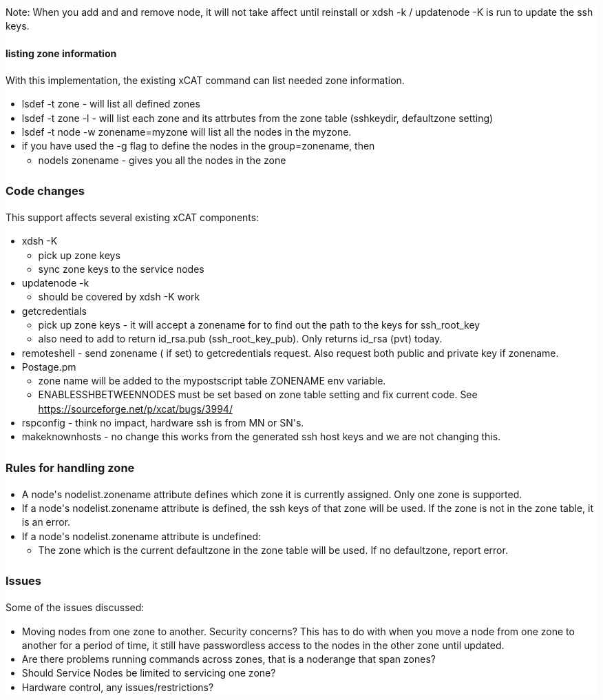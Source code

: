 Note: When you add and and remove node, it will not take affect until reinstall or xdsh -k / updatenode -K is run to update the ssh keys. 

#### listing zone information

With this implementation, the existing xCAT command can list needed zone information. 

  * lsdef -t zone - will list all defined zones 
  * lsdef -t zone -l - will list each zone and its attrbutes from the zone table (sshkeydir, defaultzone setting) 
  * lsdef -t node -w zonename=myzone will list all the nodes in the myzone. 
  * if you have used the -g flag to define the nodes in the group=zonename, then 
    * nodels zonename - gives you all the nodes in the zone 

### Code changes

This support affects several existing xCAT components: 

  * xdsh -K 
    * pick up zone keys 
    * sync zone keys to the service nodes 
  * updatenode -k 
    * should be covered by xdsh -K work 
  * getcredentials 
    * pick up zone keys - it will accept a zonename for to find out the path to the keys for ssh_root_key 
    * also need to add to return id_rsa.pub (ssh_root_key_pub). Only returns id_rsa (pvt) today. 
  * remoteshell - send zonename ( if set) to getcredentials request. Also request both public and private key if zonename. 
  * Postage.pm 
    * zone name will be added to the mypostscript table ZONENAME env variable. 
    * ENABLESSHBETWEENNODES must be set based on zone table setting and fix current code. See https://sourceforge.net/p/xcat/bugs/3994/ 
  * rspconfig - think no impact, hardware ssh is from MN or SN's. 
  * makeknownhosts - no change this works from the generated ssh host keys and we are not changing this. 

### Rules for handling zone

  * A node's nodelist.zonename attribute defines which zone it is currently assigned. Only one zone is supported. 
  * If a node's nodelist.zonename attribute is defined, the ssh keys of that zone will be used. If the zone is not in the zone table, it is an error. 
  * If a node's nodelist.zonename attribute is undefined: 
    * The zone which is the current defaultzone in the zone table will be used. If no defaultzone, report error. 

### Issues

Some of the issues discussed: 

  


  * Moving nodes from one zone to another. Security concerns? This has to do with when you move a node from one zone to another for a period of time, it still have passwordless access to the nodes in the other zone until updated. 
  * Are there problems running commands across zones, that is a noderange that span zones? 
  * Should Service Nodes be limited to servicing one zone? 
  * Hardware control, any issues/restrictions? 

